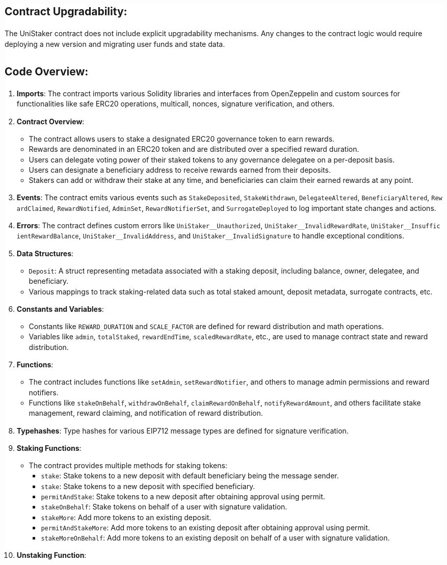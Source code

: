 ## Contract Upgradability:

The UniStaker contract does not include explicit upgradability mechanisms. Any changes to the contract logic would require deploying a new version and migrating user funds and state data.

## Code Overview:

1.  **Imports**: The contract imports various Solidity libraries and interfaces from OpenZeppelin and custom sources for functionalities like safe ERC20 operations, multicall, nonces, signature verification, and others.
    
2.  **Contract Overview**:
    
    - The contract allows users to stake a designated ERC20 governance token to earn rewards.
    - Rewards are denominated in an ERC20 token and are distributed over a specified reward duration.
    - Users can delegate voting power of their staked tokens to any governance delegatee on a per-deposit basis.
    - Users can designate a beneficiary address to receive rewards earned from their deposits.
    - Stakers can add or withdraw their stake at any time, and beneficiaries can claim their earned rewards at any point.
3.  **Events**: The contract emits various events such as `StakeDeposited`, `StakeWithdrawn`, `DelegateeAltered`, `BeneficiaryAltered`, `RewardClaimed`, `RewardNotified`, `AdminSet`, `RewardNotifierSet`, and `SurrogateDeployed` to log important state changes and actions.
    
4.  **Errors**: The contract defines custom errors like `UniStaker__Unauthorized`, `UniStaker__InvalidRewardRate`, `UniStaker__InsufficientRewardBalance`, `UniStaker__InvalidAddress`, and `UniStaker__InvalidSignature` to handle exceptional conditions.
    
5.  **Data Structures**:
    
    - `Deposit`: A struct representing metadata associated with a staking deposit, including balance, owner, delegatee, and beneficiary.
    - Various mappings to track staking-related data such as total staked amount, deposit metadata, surrogate contracts, etc.
6.  **Constants and Variables**:
    
    - Constants like `REWARD_DURATION` and `SCALE_FACTOR` are defined for reward distribution and math operations.
    - Variables like `admin`, `totalStaked`, `rewardEndTime`, `scaledRewardRate`, etc., are used to manage contract state and reward distribution.
7.  **Functions**:
    
    - The contract includes functions like `setAdmin`, `setRewardNotifier`, and others to manage admin permissions and reward notifiers.
    - Functions like `stakeOnBehalf`, `withdrawOnBehalf`, `claimRewardOnBehalf`, `notifyRewardAmount`, and others facilitate stake management, reward claiming, and notification of reward distribution.
8.  **Typehashes**: Type hashes for various EIP712 message types are defined for signature verification.
    
9.  **Staking Functions**:
    
    - The contract provides multiple methods for staking tokens:
        - `stake`: Stake tokens to a new deposit with default beneficiary being the message sender.
        - `stake`: Stake tokens to a new deposit with specified beneficiary.
        - `permitAndStake`: Stake tokens to a new deposit after obtaining approval using permit.
        - `stakeOnBehalf`: Stake tokens on behalf of a user with signature validation.
        - `stakeMore`: Add more tokens to an existing deposit.
        - `permitAndStakeMore`: Add more tokens to an existing deposit after obtaining approval using permit.
        - `stakeMoreOnBehalf`: Add more tokens to an existing deposit on behalf of a user with signature validation.
10. **Unstaking Function**:
    